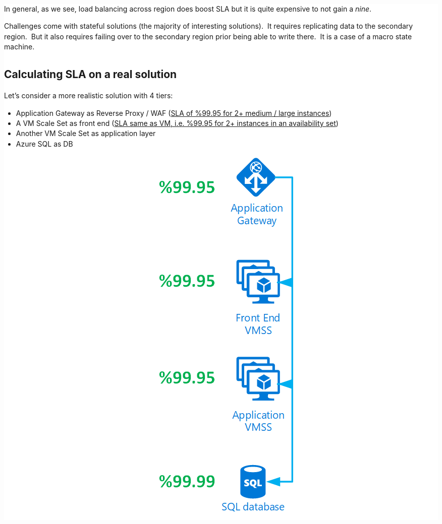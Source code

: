 In general, as we see, load balancing across region does boost SLA but it is quite expensive to not gain a <em>nine</em>.

Challenges come with stateful solutions (the majority of interesting solutions).  It requires replicating data to the secondary region.  But it also requires failing over to the secondary region prior being able to write there.  It is a case of a macro state machine.
<h2>Calculating SLA on a real solution</h2>
Let’s consider a more realistic solution with 4 tiers:
<ul>
 	<li>Application Gateway as Reverse Proxy / WAF (<a href="https://azure.microsoft.com/en-us/support/legal/sla/application-gateway/v1_1/">SLA of %99.95 for 2+ medium / large instances</a>)</li>
 	<li>A VM Scale Set as front end (<a href="https://azure.microsoft.com/en-us/support/legal/sla/virtual-machines/v1_6/">SLA same as VM, i.e. %99.95 for 2+ instances in an availability set</a>)</li>
 	<li>Another VM Scale Set as application layer</li>
 	<li>Azure SQL as DB</li>
</ul>
<a href="/assets/posts/2018/1/solution-slas-in-azure/image30.png"><img style="border:0 currentcolor;margin-right:auto;margin-left:auto;float:none;display:block;background-image:none;" title="image" src="/assets/posts/2018/1/solution-slas-in-azure/image_thumb30.png" alt="image" border="0" /></a>
